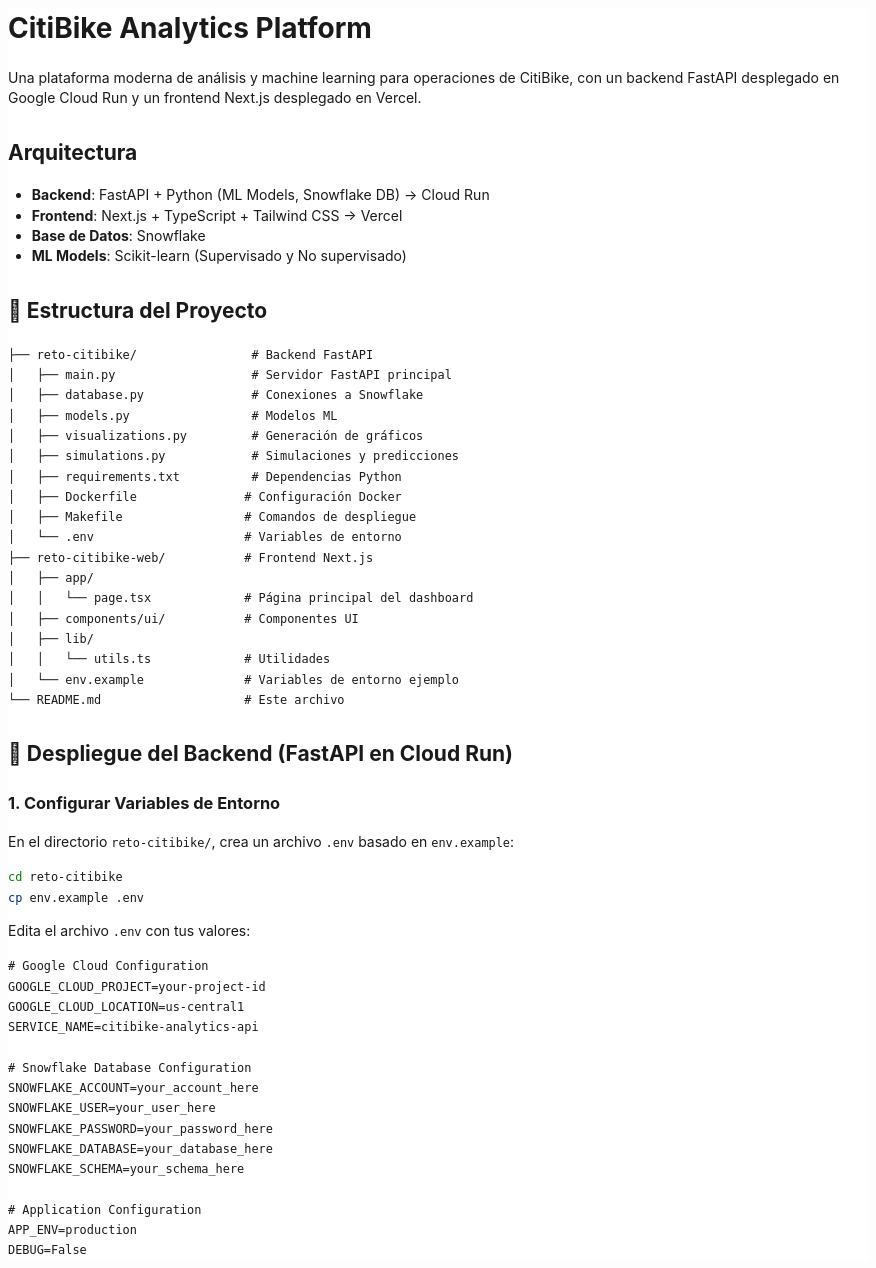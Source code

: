 # CitiBike Analytics Platform

Una plataforma moderna de análisis y machine learning para operaciones de CitiBike, con un backend FastAPI desplegado en Google Cloud Run y un frontend Next.js desplegado en Vercel.

## Arquitectura

- **Backend**: FastAPI + Python (ML Models, Snowflake DB) → Cloud Run
- **Frontend**: Next.js + TypeScript + Tailwind CSS → Vercel
- **Base de Datos**: Snowflake
- **ML Models**: Scikit-learn (Supervisado y No supervisado)

## 📁 Estructura del Proyecto

```
├── reto-citibike/                # Backend FastAPI
│   ├── main.py                   # Servidor FastAPI principal
│   ├── database.py               # Conexiones a Snowflake
│   ├── models.py                 # Modelos ML
│   ├── visualizations.py         # Generación de gráficos
│   ├── simulations.py            # Simulaciones y predicciones
│   ├── requirements.txt          # Dependencias Python
│   ├── Dockerfile               # Configuración Docker
│   ├── Makefile                 # Comandos de despliegue
│   └── .env                     # Variables de entorno
├── reto-citibike-web/           # Frontend Next.js
│   ├── app/
│   │   └── page.tsx             # Página principal del dashboard
│   ├── components/ui/           # Componentes UI
│   ├── lib/
│   │   └── utils.ts             # Utilidades
│   └── env.example              # Variables de entorno ejemplo
└── README.md                    # Este archivo
```

## 🚀 Despliegue del Backend (FastAPI en Cloud Run)

### 1. Configurar Variables de Entorno

En el directorio `reto-citibike/`, crea un archivo `.env` basado en `env.example`:

```bash
cd reto-citibike
cp env.example .env
```

Edita el archivo `.env` con tus valores:

```env
# Google Cloud Configuration
GOOGLE_CLOUD_PROJECT=your-project-id
GOOGLE_CLOUD_LOCATION=us-central1
SERVICE_NAME=citibike-analytics-api

# Snowflake Database Configuration
SNOWFLAKE_ACCOUNT=your_account_here
SNOWFLAKE_USER=your_user_here
SNOWFLAKE_PASSWORD=your_password_here
SNOWFLAKE_DATABASE=your_database_here
SNOWFLAKE_SCHEMA=your_schema_here

# Application Configuration
APP_ENV=production
DEBUG=False
```
